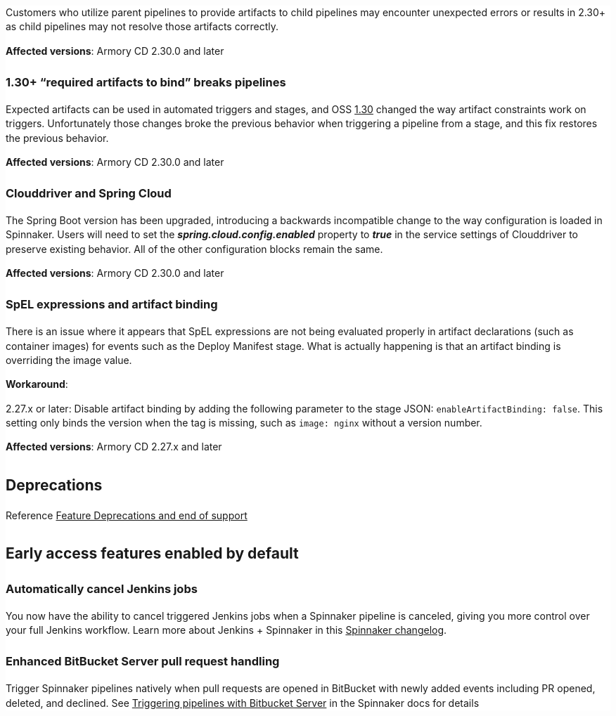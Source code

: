 Customers who utilize parent pipelines to provide artifacts to child pipelines may encounter unexpected errors or results in 2.30+ as child pipelines may not resolve those artifacts correctly.

**Affected versions**: Armory CD 2.30.0 and later

### 1.30+ “required artifacts to bind” breaks pipelines

Expected artifacts can be used in automated triggers and stages, and OSS [1.30](https://spinnaker.io/changelogs/1.30.0-changelog/#changes-to-the-way-artifact-constraints-on-triggers-work) changed the way artifact constraints work on triggers. Unfortunately those changes broke the previous behavior when triggering a pipeline from a stage, and this fix restores the previous behavior.

**Affected versions**: Armory CD 2.30.0 and later

### Clouddriver and Spring Cloud

The Spring Boot version has been upgraded, introducing a backwards incompatible change to the way configuration is loaded in Spinnaker. Users will need to set the ***spring.cloud.config.enabled*** property to ***true*** in the service settings of Clouddriver to preserve existing behavior. All of the other configuration blocks remain the same.

**Affected versions**: Armory CD 2.30.0 and later

### SpEL expressions and artifact binding

There is an issue where it appears that SpEL expressions are not being evaluated properly in artifact declarations (such as container images) for events such as the Deploy Manifest stage. What is actually happening is that an artifact binding is overriding the image value.

**Workaround**:

2.27.x or later: Disable artifact binding by adding the following parameter to the stage JSON: `enableArtifactBinding: false`. This setting only binds the version when the tag is missing, such as `image: nginx` without a version number.

**Affected versions**: Armory CD 2.27.x and later

## Deprecations

Reference [Feature Deprecations and end of support](https://docs.armory.io/continuous-deployment/feature-status/deprecations/)

## Early access features enabled by default

### Automatically cancel Jenkins jobs

You now have the ability to cancel triggered Jenkins jobs when a Spinnaker pipeline is canceled, giving you more control over your full Jenkins workflow. Learn more about Jenkins + Spinnaker in this [Spinnaker changelog](https://spinnaker.io/changelogs/1.29.0-changelog/#orca).

### Enhanced BitBucket Server pull request handling

Trigger Spinnaker pipelines natively when pull requests are opened in BitBucket with newly added events including PR opened, deleted, and declined. See [Triggering pipelines with Bitbucket Server](https://spinnaker.io/docs/guides/user/pipeline/triggers/bitbucket-events/) in the Spinnaker docs for details
